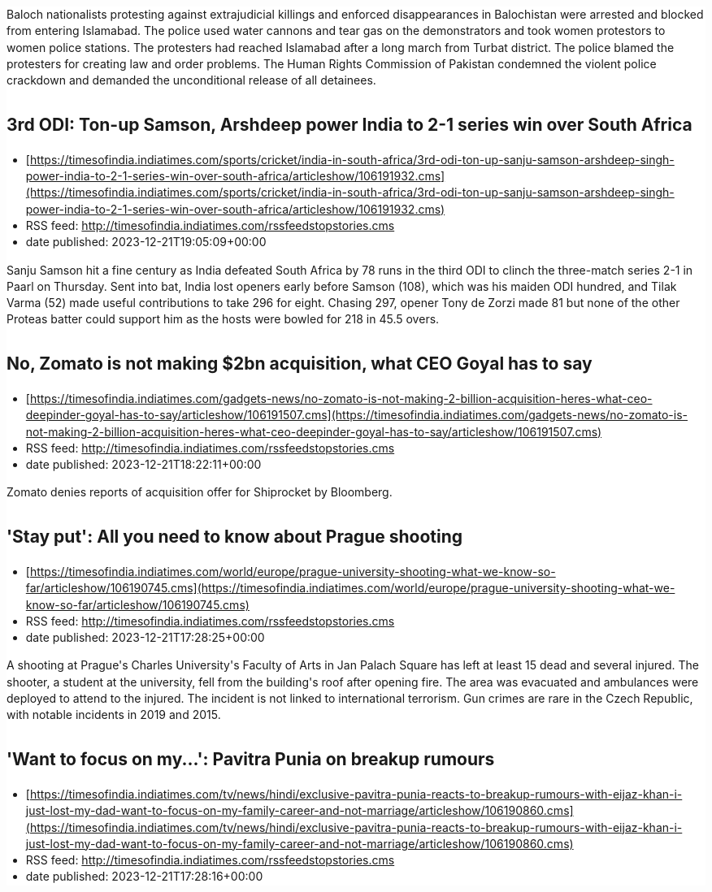 Baloch nationalists protesting against extrajudicial killings and enforced disappearances in Balochistan were arrested and blocked from entering Islamabad. The police used water cannons and tear gas on the demonstrators and took women protestors to women police stations. The protesters had reached Islamabad after a long march from Turbat district. The police blamed the protesters for creating law and order problems. The Human Rights Commission of Pakistan condemned the violent police crackdown and demanded the unconditional release of all detainees.

## 3rd ODI: Ton-up Samson, Arshdeep power India to 2-1 series win over South Africa
 - [https://timesofindia.indiatimes.com/sports/cricket/india-in-south-africa/3rd-odi-ton-up-sanju-samson-arshdeep-singh-power-india-to-2-1-series-win-over-south-africa/articleshow/106191932.cms](https://timesofindia.indiatimes.com/sports/cricket/india-in-south-africa/3rd-odi-ton-up-sanju-samson-arshdeep-singh-power-india-to-2-1-series-win-over-south-africa/articleshow/106191932.cms)
 - RSS feed: http://timesofindia.indiatimes.com/rssfeedstopstories.cms
 - date published: 2023-12-21T19:05:09+00:00

Sanju Samson hit a fine century as India defeated South Africa by 78 runs in the third ODI to clinch the three-match series 2-1 in Paarl on Thursday. Sent into bat, India lost openers early before Samson (108), which was his maiden ODI hundred, and Tilak Varma (52) made useful contributions to take 296 for eight. Chasing 297, opener Tony de Zorzi made 81 but none of the other Proteas batter could support him as the hosts were bowled for 218 in 45.5 overs.

## No, Zomato is not making $2bn acquisition, what CEO Goyal has to say
 - [https://timesofindia.indiatimes.com/gadgets-news/no-zomato-is-not-making-2-billion-acquisition-heres-what-ceo-deepinder-goyal-has-to-say/articleshow/106191507.cms](https://timesofindia.indiatimes.com/gadgets-news/no-zomato-is-not-making-2-billion-acquisition-heres-what-ceo-deepinder-goyal-has-to-say/articleshow/106191507.cms)
 - RSS feed: http://timesofindia.indiatimes.com/rssfeedstopstories.cms
 - date published: 2023-12-21T18:22:11+00:00

Zomato denies reports of acquisition offer for Shiprocket by Bloomberg.

## 'Stay put': All you need to know about Prague shooting
 - [https://timesofindia.indiatimes.com/world/europe/prague-university-shooting-what-we-know-so-far/articleshow/106190745.cms](https://timesofindia.indiatimes.com/world/europe/prague-university-shooting-what-we-know-so-far/articleshow/106190745.cms)
 - RSS feed: http://timesofindia.indiatimes.com/rssfeedstopstories.cms
 - date published: 2023-12-21T17:28:25+00:00

A shooting at Prague's Charles University's Faculty of Arts in Jan Palach Square has left at least 15 dead and several injured. The shooter, a student at the university, fell from the building's roof after opening fire. The area was evacuated and ambulances were deployed to attend to the injured. The incident is not linked to international terrorism. Gun crimes are rare in the Czech Republic, with notable incidents in 2019 and 2015.

## 'Want to focus on my...': Pavitra Punia on breakup rumours
 - [https://timesofindia.indiatimes.com/tv/news/hindi/exclusive-pavitra-punia-reacts-to-breakup-rumours-with-eijaz-khan-i-just-lost-my-dad-want-to-focus-on-my-family-career-and-not-marriage/articleshow/106190860.cms](https://timesofindia.indiatimes.com/tv/news/hindi/exclusive-pavitra-punia-reacts-to-breakup-rumours-with-eijaz-khan-i-just-lost-my-dad-want-to-focus-on-my-family-career-and-not-marriage/articleshow/106190860.cms)
 - RSS feed: http://timesofindia.indiatimes.com/rssfeedstopstories.cms
 - date published: 2023-12-21T17:28:16+00:00
